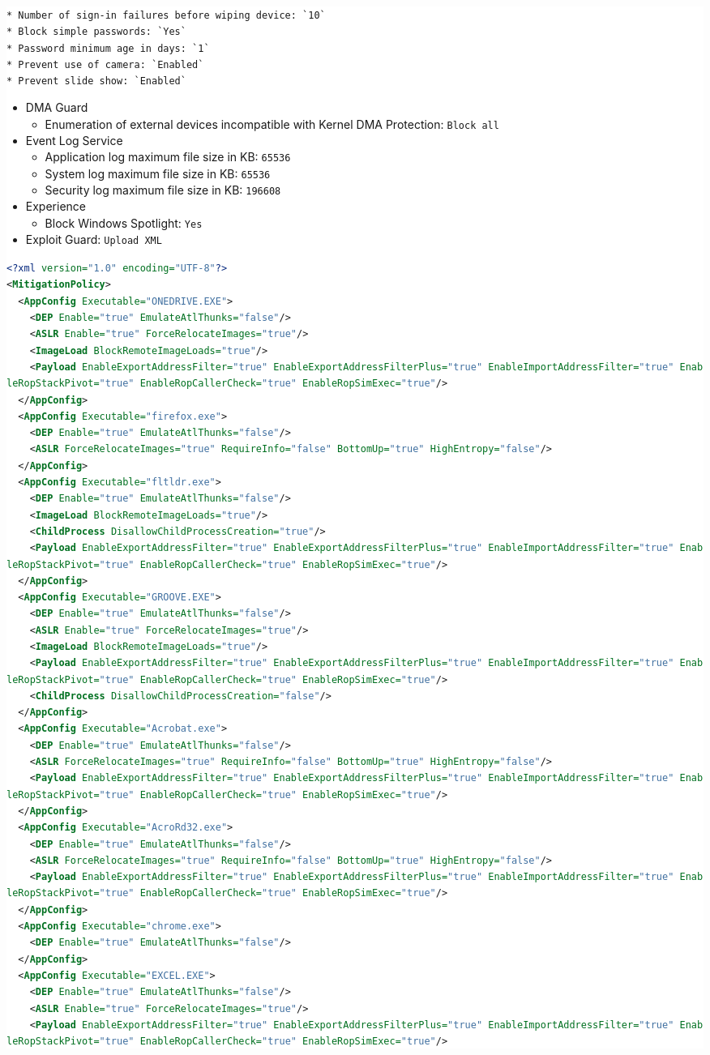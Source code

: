     * Number of sign-in failures before wiping device: `10`
    * Block simple passwords: `Yes`
    * Password minimum age in days: `1`
    * Prevent use of camera: `Enabled`
    * Prevent slide show: `Enabled`
  * DMA Guard
    * Enumeration of external devices incompatible with Kernel DMA Protection: `Block all`
  * Event Log Service
    * Application log maximum file size in KB: `65536`
    * System log maximum file size in KB: `65536`
    * Security log maximum file size in KB: `196608`
  * Experience
    * Block Windows Spotlight: `Yes`
  * Exploit Guard: `Upload XML`
  
```xml
<?xml version="1.0" encoding="UTF-8"?>
<MitigationPolicy>
  <AppConfig Executable="ONEDRIVE.EXE">
    <DEP Enable="true" EmulateAtlThunks="false"/>
    <ASLR Enable="true" ForceRelocateImages="true"/>
    <ImageLoad BlockRemoteImageLoads="true"/>
    <Payload EnableExportAddressFilter="true" EnableExportAddressFilterPlus="true" EnableImportAddressFilter="true" EnableRopStackPivot="true" EnableRopCallerCheck="true" EnableRopSimExec="true"/>
  </AppConfig>
  <AppConfig Executable="firefox.exe">
    <DEP Enable="true" EmulateAtlThunks="false"/>
    <ASLR ForceRelocateImages="true" RequireInfo="false" BottomUp="true" HighEntropy="false"/>
  </AppConfig>
  <AppConfig Executable="fltldr.exe">
    <DEP Enable="true" EmulateAtlThunks="false"/>
    <ImageLoad BlockRemoteImageLoads="true"/>
    <ChildProcess DisallowChildProcessCreation="true"/>
    <Payload EnableExportAddressFilter="true" EnableExportAddressFilterPlus="true" EnableImportAddressFilter="true" EnableRopStackPivot="true" EnableRopCallerCheck="true" EnableRopSimExec="true"/>
  </AppConfig>
  <AppConfig Executable="GROOVE.EXE">
    <DEP Enable="true" EmulateAtlThunks="false"/>
    <ASLR Enable="true" ForceRelocateImages="true"/>
    <ImageLoad BlockRemoteImageLoads="true"/>
    <Payload EnableExportAddressFilter="true" EnableExportAddressFilterPlus="true" EnableImportAddressFilter="true" EnableRopStackPivot="true" EnableRopCallerCheck="true" EnableRopSimExec="true"/>
    <ChildProcess DisallowChildProcessCreation="false"/>
  </AppConfig>
  <AppConfig Executable="Acrobat.exe">
    <DEP Enable="true" EmulateAtlThunks="false"/>
    <ASLR ForceRelocateImages="true" RequireInfo="false" BottomUp="true" HighEntropy="false"/>
    <Payload EnableExportAddressFilter="true" EnableExportAddressFilterPlus="true" EnableImportAddressFilter="true" EnableRopStackPivot="true" EnableRopCallerCheck="true" EnableRopSimExec="true"/>
  </AppConfig>
  <AppConfig Executable="AcroRd32.exe">
    <DEP Enable="true" EmulateAtlThunks="false"/>
    <ASLR ForceRelocateImages="true" RequireInfo="false" BottomUp="true" HighEntropy="false"/>
    <Payload EnableExportAddressFilter="true" EnableExportAddressFilterPlus="true" EnableImportAddressFilter="true" EnableRopStackPivot="true" EnableRopCallerCheck="true" EnableRopSimExec="true"/>
  </AppConfig>
  <AppConfig Executable="chrome.exe">
    <DEP Enable="true" EmulateAtlThunks="false"/>
  </AppConfig>
  <AppConfig Executable="EXCEL.EXE">
    <DEP Enable="true" EmulateAtlThunks="false"/>
    <ASLR Enable="true" ForceRelocateImages="true"/>
    <Payload EnableExportAddressFilter="true" EnableExportAddressFilterPlus="true" EnableImportAddressFilter="true" EnableRopStackPivot="true" EnableRopCallerCheck="true" EnableRopSimExec="true"/>
```